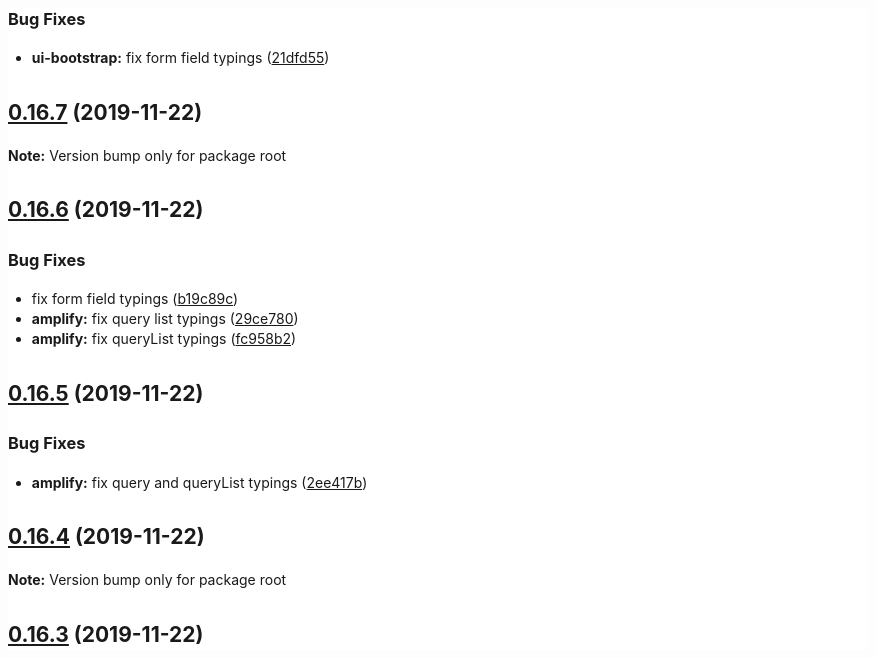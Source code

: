 
### Bug Fixes

* **ui-bootstrap:** fix form field typings ([21dfd55](https://github.com/reactionable/reactionable/commit/21dfd55406042f4e6ca8c68361c1837d9be51912))





## [0.16.7](https://github.com/reactionable/reactionable/compare/v0.16.6...v0.16.7) (2019-11-22)

**Note:** Version bump only for package root





## [0.16.6](https://github.com/reactionable/reactionable/compare/v0.16.5...v0.16.6) (2019-11-22)


### Bug Fixes

* fix form field typings ([b19c89c](https://github.com/reactionable/reactionable/commit/b19c89c7ebef93b11b5ba7e5a9dd2dc9ddf144c3))
* **amplify:** fix query list typings ([29ce780](https://github.com/reactionable/reactionable/commit/29ce780ad541a71b0c600a6f8fcf26f002872c3f))
* **amplify:** fix queryList typings ([fc958b2](https://github.com/reactionable/reactionable/commit/fc958b2bddcdfedefa8f9476069acebadf42f317))





## [0.16.5](https://github.com/reactionable/reactionable/compare/v0.16.4...v0.16.5) (2019-11-22)


### Bug Fixes

* **amplify:** fix query and queryList typings ([2ee417b](https://github.com/reactionable/reactionable/commit/2ee417b727500f6a05ba072c4fecc7c916aae90c))





## [0.16.4](https://github.com/reactionable/reactionable/compare/v0.16.3...v0.16.4) (2019-11-22)

**Note:** Version bump only for package root





## [0.16.3](https://github.com/reactionable/reactionable/compare/v0.16.2...v0.16.3) (2019-11-22)
